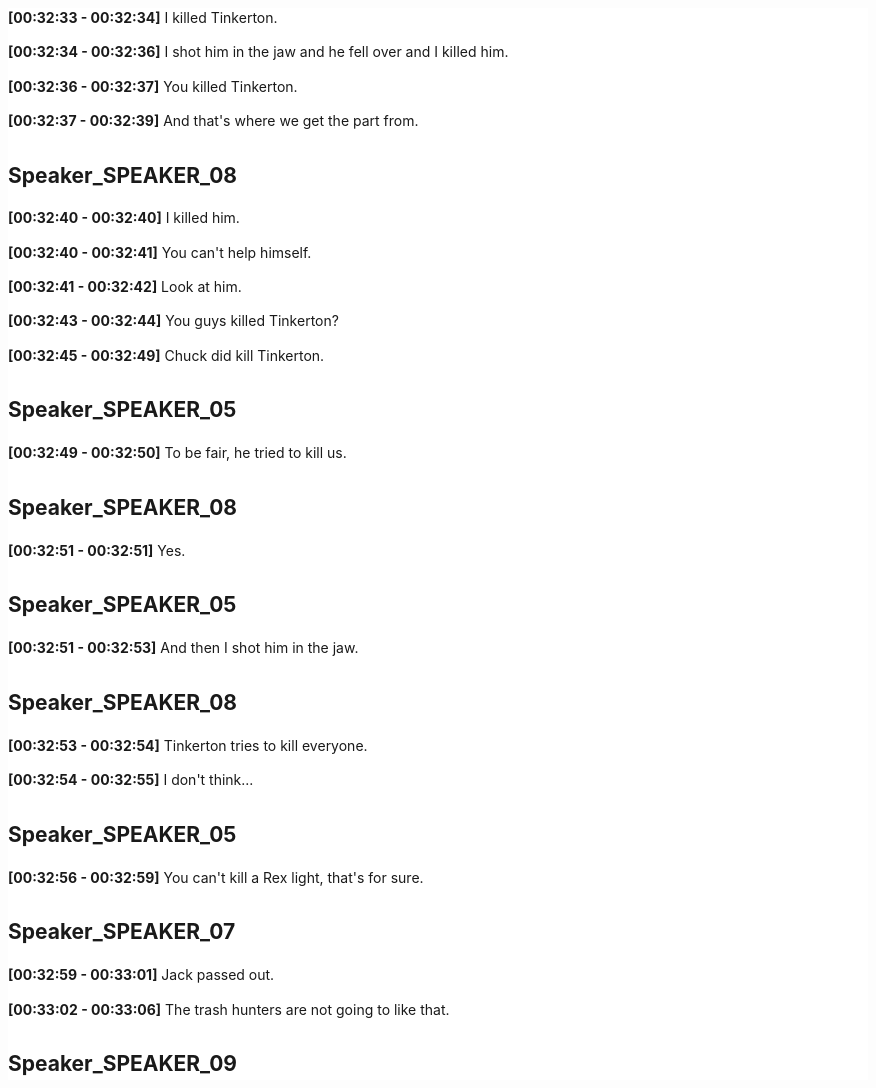 **[00:32:33 - 00:32:34]** I killed Tinkerton.

**[00:32:34 - 00:32:36]** I shot him in the jaw and he fell over and I killed him.

**[00:32:36 - 00:32:37]** You killed Tinkerton.

**[00:32:37 - 00:32:39]** And that's where we get the part from.


## Speaker_SPEAKER_08

**[00:32:40 - 00:32:40]** I killed him.

**[00:32:40 - 00:32:41]** You can't help himself.

**[00:32:41 - 00:32:42]** Look at him.

**[00:32:43 - 00:32:44]** You guys killed Tinkerton?

**[00:32:45 - 00:32:49]** Chuck did kill Tinkerton.


## Speaker_SPEAKER_05

**[00:32:49 - 00:32:50]** To be fair, he tried to kill us.


## Speaker_SPEAKER_08

**[00:32:51 - 00:32:51]** Yes.


## Speaker_SPEAKER_05

**[00:32:51 - 00:32:53]** And then I shot him in the jaw.


## Speaker_SPEAKER_08

**[00:32:53 - 00:32:54]** Tinkerton tries to kill everyone.

**[00:32:54 - 00:32:55]** I don't think...


## Speaker_SPEAKER_05

**[00:32:56 - 00:32:59]** You can't kill a Rex light, that's for sure.


## Speaker_SPEAKER_07

**[00:32:59 - 00:33:01]** Jack passed out.

**[00:33:02 - 00:33:06]** The trash hunters are not going to like that.


## Speaker_SPEAKER_09
